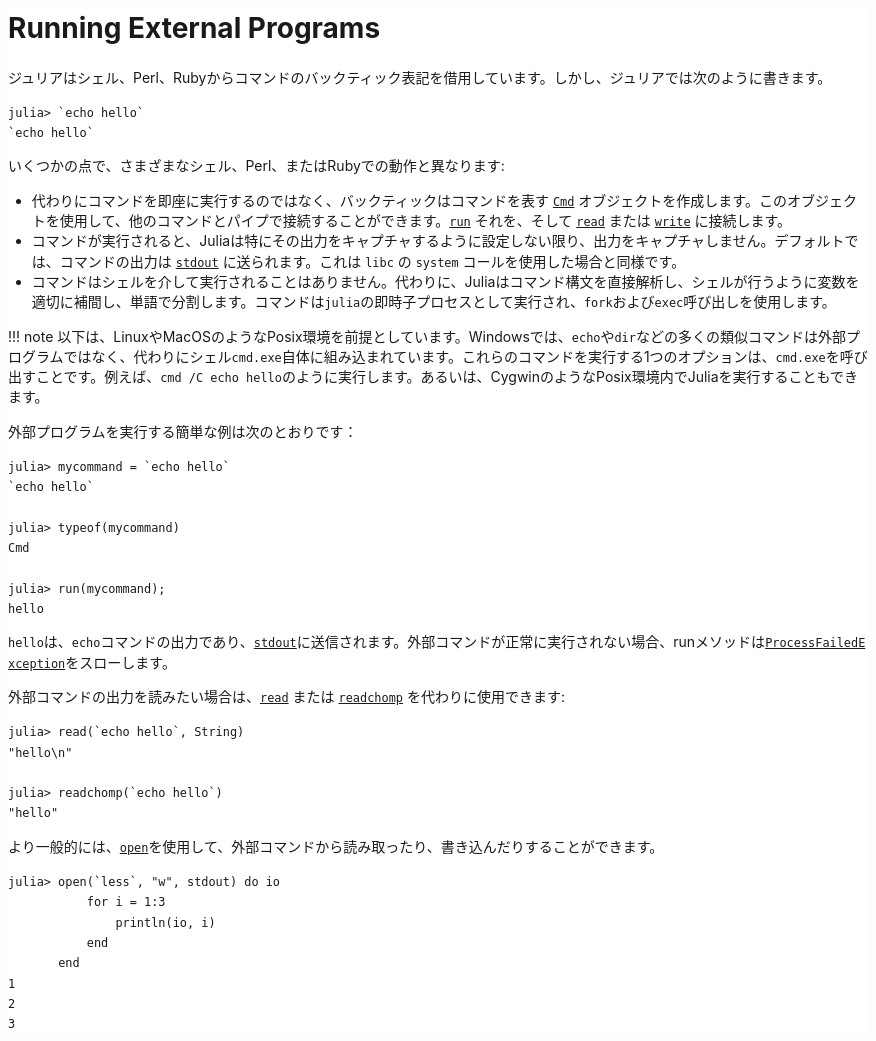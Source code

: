 # Running External Programs

ジュリアはシェル、Perl、Rubyからコマンドのバックティック表記を借用しています。しかし、ジュリアでは次のように書きます。

```jldoctest
julia> `echo hello`
`echo hello`
```

いくつかの点で、さまざまなシェル、Perl、またはRubyでの動作と異なります:

  * 代わりにコマンドを即座に実行するのではなく、バックティックはコマンドを表す [`Cmd`](@ref) オブジェクトを作成します。このオブジェクトを使用して、他のコマンドとパイプで接続することができます。[`run`](@ref) それを、そして [`read`](@ref) または [`write`](@ref) に接続します。
  * コマンドが実行されると、Juliaは特にその出力をキャプチャするように設定しない限り、出力をキャプチャしません。デフォルトでは、コマンドの出力は [`stdout`](@ref) に送られます。これは `libc` の `system` コールを使用した場合と同様です。
  * コマンドはシェルを介して実行されることはありません。代わりに、Juliaはコマンド構文を直接解析し、シェルが行うように変数を適切に補間し、単語で分割します。コマンドは`julia`の即時子プロセスとして実行され、`fork`および`exec`呼び出しを使用します。

!!! note
    以下は、LinuxやMacOSのようなPosix環境を前提としています。Windowsでは、`echo`や`dir`などの多くの類似コマンドは外部プログラムではなく、代わりにシェル`cmd.exe`自体に組み込まれています。これらのコマンドを実行する1つのオプションは、`cmd.exe`を呼び出すことです。例えば、`cmd /C echo hello`のように実行します。あるいは、CygwinのようなPosix環境内でJuliaを実行することもできます。


外部プログラムを実行する簡単な例は次のとおりです：

```jldoctest
julia> mycommand = `echo hello`
`echo hello`

julia> typeof(mycommand)
Cmd

julia> run(mycommand);
hello
```

`hello`は、`echo`コマンドの出力であり、[`stdout`](@ref)に送信されます。外部コマンドが正常に実行されない場合、runメソッドは[`ProcessFailedException`](@ref)をスローします。

外部コマンドの出力を読みたい場合は、[`read`](@ref) または [`readchomp`](@ref) を代わりに使用できます:

```jldoctest
julia> read(`echo hello`, String)
"hello\n"

julia> readchomp(`echo hello`)
"hello"
```

より一般的には、[`open`](@ref)を使用して、外部コマンドから読み取ったり、書き込んだりすることができます。

```jldoctest
julia> open(`less`, "w", stdout) do io
           for i = 1:3
               println(io, i)
           end
       end
1
2
3
```
